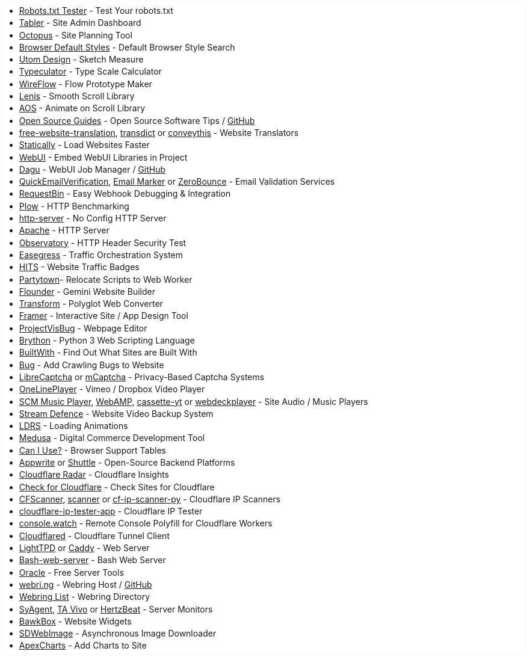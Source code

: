 * [Robots.txt Tester](https://support.google.com/webmasters/answer/6062598) - Test Your robots.txt
* [Tabler](https://tabler.io/) - Site Admin Dashboard
* [Octopus](https://octopus.do/sitemap) - Site Planning Tool
* [Browser Default Styles](https://browserdefaultstyles.com/) - Default Browser Style Search
* [Utom Design](https://utom.design/measure) - Sketch Measure
* [Typeculator](https://typeculator.alexpaul.me/) - Type Scale Calculator
* [WireFlow](https://wireflow.co/) - Flow Prototype Maker
* [Lenis](https://lenis.studiofreight.com/) - Smooth Scroll Library
* [AOS](https://michalsnik.github.io/aos/) - Animate on Scroll Library
* [Open Source Guides](https://opensource.guide/) - Open Source Software Tips / [GitHub](https://github.com/github/opensource.guide)
* [free-website-translation](http://free-website-translation.com/), [transdict](http://transdict.com/meta/website.html) or [conveythis](https://www.conveythis.com/) - Website Translators
* [Statically](https://statically.io/) - Load Websites Faster
* [WebUI](https://webui.me/) - Embed WebUI Libraries in Project
* [Dagu](https://dagu.readthedocs.io) - WebUI Job Manager / [GitHub](https://github.com/dagu-dev/dagu)
* [QuickEmailVerification](https://quickemailverification.com/), [Email Marker](https://www.emailmarker.com/) or [ZeroBounce](https://www.zerobounce.net/) - Email Validation Services
* [RequestBin](https://pipedream.com/requestbin) - Easy Webhook Debugging & Integration
* [Plow](https://github.com/six-ddc/plow) - HTTP Benchmarking
* [http-server](https://github.com/http-party/http-server) - No Config HTTP Server
* [Apache](https://httpd.apache.org/) - HTTP Server
* [Observatory](https://developer.mozilla.org/en-US/observatory) - HTTP Header Security Test
* [Easegress](https://github.com/megaease/easegress) - Traffic Orchestration System
* [HITS](https://hits.seeyoufarm.com/) - Website Traffic Badges
* [Partytown](https://partytown.builder.io)- Relocate Scripts to Web Worker
* [Flounder](https://flounder.online/) - Gemini Website Builder
* [Transform](https://transform.tools/) - Polyglot Web Converter
* [Framer](https://www.framer.com/) - Interactive Site / App Design Tool
* [ProjectVisBug](https://visbug.web.app) - Webpage Editor
* [Brython](https://brython.info/) - Python 3 Web Scripting Language
* [BuiltWith](https://builtwith.com/) - Find Out What Sites are Built With
* [Bug](https://auz.github.io/Bug/) - Add Crawling Bugs to Website
* [LibreCaptcha](https://github.com/librecaptcha/lc-core) or [mCaptcha](https://mcaptcha.org/) - Privacy-Based Captcha Systems
* [OneLinePlayer](https://onelineplayer.com/) - Vimeo / Dropbox Video Player
* [SCM Music Player](https://www.scmplayer.net/), [WebAMP](https://webamp.org/), [cassette-yt](https://saint-images.github.io/player.html) or [webdeckplayer](https://webdeckplayer.neocities.org/) - Site Audio / Music Players
* [Stream Defence](https://www.streamdefence.com/) - Website Video Backup System
* [LDRS](https://uiball.com/ldrs/) - Loading Animations
* [Medusa](https://medusajs.com) - Digital Commerce Development Tool
* [Can I Use?](https://caniuse.com/) - Browser Support Tables
* [Appwrite](https://appwrite.io/) or [Shuttle](https://www.shuttle.rs/) - Open-Source Backend Platforms
* [Cloudflare Radar](https://radar.cloudflare.com/) - Cloudflare Insights
* [Check for Cloudflare](https://checkforcloudflare.selesti.com/) - Check Sites for Cloudflare
* [CFScanner](https://github.com/MortezaBashsiz/CFScanner/), [scanner](https://ircfspace.github.io/scanner/) or [cf-ip-scanner-py](https://github.com/vfarid/cf-ip-scanner-py) - Cloudflare IP Scanners
* [cloudflare-ip-tester-app](https://github.com/xianshenglu/cloudflare-ip-tester-app/) - Cloudflare IP Tester
* [console.watch](https://console.watch/) - Remote Console Polyfill for Cloudflare Workers
* [Cloudflared](https://github.com/cloudflare/cloudflared) - Cloudflare Tunnel Client
* [LightTPD](https://www.lighttpd.net/) or [Caddy](https://caddyserver.com/) - Web Server
* [Bash-web-server](https://github.com/dzove855/Bash-web-server) - Bash Web Server
* [Oracle](https://www.oracle.com/cloud/free/) - Free Server Tools
* [webri.ng](https://webri.ng/) - Webring Host / [GitHub](https://github.com/webri-ng/webri.ng)
* [Webring List](https://brisray.com/web/webring-list.htm) - Webring Directory
* [SyAgent](https://syagent.com/), [TA Vivo](https://github.com/ta-vivo/ta-vivo) or [HertzBeat](https://hertzbeat.com/) - Server Monitors
* [BawkBox](https://bawkbox.com/) - Website Widgets
* [SDWebImage](https://github.com/SDWebImage/SDWebImage) - Asynchronous Image Downloader
* [ApexCharts](https://apexcharts.com/) - Add Charts to Site